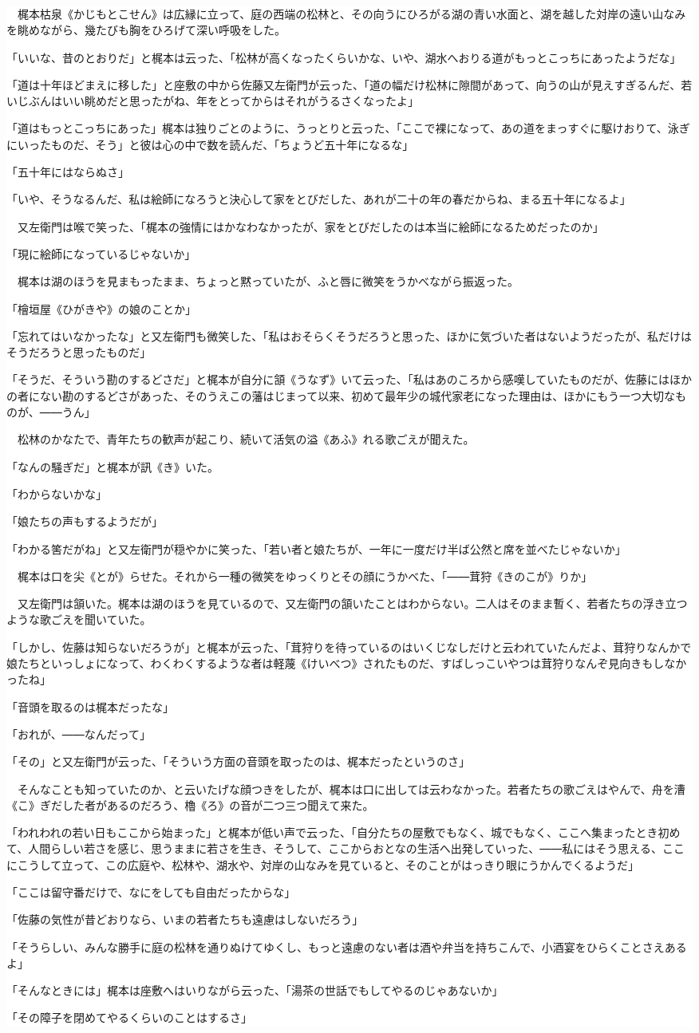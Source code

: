 


　梶本枯泉《かじもとこせん》は広縁に立って、庭の西端の松林と、その向うにひろがる湖の青い水面と、湖を越した対岸の遠い山なみを眺めながら、幾たびも胸をひろげて深い呼吸をした。

「いいな、昔のとおりだ」と梶本は云った、「松林が高くなったくらいかな、いや、湖水へおりる道がもっとこっちにあったようだな」

「道は十年ほどまえに移した」と座敷の中から佐藤又左衛門が云った、「道の幅だけ松林に隙間があって、向うの山が見えすぎるんだ、若いじぶんはいい眺めだと思ったがね、年をとってからはそれがうるさくなったよ」

「道はもっとこっちにあった」梶本は独りごとのように、うっとりと云った、「ここで裸になって、あの道をまっすぐに駆けおりて、泳ぎにいったものだ、そう」と彼は心の中で数を読んだ、「ちょうど五十年になるな」

「五十年にはならぬさ」

「いや、そうなるんだ、私は絵師になろうと決心して家をとびだした、あれが二十の年の春だからね、まる五十年になるよ」

　又左衛門は喉で笑った、「梶本の強情にはかなわなかったが、家をとびだしたのは本当に絵師になるためだったのか」

「現に絵師になっているじゃないか」

　梶本は湖のほうを見まもったまま、ちょっと黙っていたが、ふと唇に微笑をうかべながら振返った。

「檜垣屋《ひがきや》の娘のことか」

「忘れてはいなかったな」と又左衛門も微笑した、「私はおそらくそうだろうと思った、ほかに気づいた者はないようだったが、私だけはそうだろうと思ったものだ」

「そうだ、そういう勘のするどさだ」と梶本が自分に頷《うなず》いて云った、「私はあのころから感嘆していたものだが、佐藤にはほかの者にない勘のするどさがあった、そのうえこの藩はじまって以来、初めて最年少の城代家老になった理由は、ほかにもう一つ大切なものが、――うん」

　松林のかなたで、青年たちの歓声が起こり、続いて活気の溢《あふ》れる歌ごえが聞えた。

「なんの騒ぎだ」と梶本が訊《き》いた。

「わからないかな」

「娘たちの声もするようだが」

「わかる筈だがね」と又左衛門が穏やかに笑った、「若い者と娘たちが、一年に一度だけ半ば公然と席を並べたじゃないか」

　梶本は口を尖《とが》らせた。それから一種の微笑をゆっくりとその顔にうかべた、「――茸狩《きのこが》りか」

　又左衛門は頷いた。梶本は湖のほうを見ているので、又左衛門の頷いたことはわからない。二人はそのまま暫く、若者たちの浮き立つような歌ごえを聞いていた。

「しかし、佐藤は知らないだろうが」と梶本が云った、「茸狩りを待っているのはいくじなしだけと云われていたんだよ、茸狩りなんかで娘たちといっしょになって、わくわくするような者は軽蔑《けいべつ》されたものだ、すばしっこいやつは茸狩りなんぞ見向きもしなかったね」

「音頭を取るのは梶本だったな」

「おれが、――なんだって」

「その」と又左衛門が云った、「そういう方面の音頭を取ったのは、梶本だったというのさ」

　そんなことも知っていたのか、と云いたげな顔つきをしたが、梶本は口に出しては云わなかった。若者たちの歌ごえはやんで、舟を漕《こ》ぎだした者があるのだろう、櫓《ろ》の音が二つ三つ聞えて来た。

「われわれの若い日もここから始まった」と梶本が低い声で云った、「自分たちの屋敷でもなく、城でもなく、ここへ集まったとき初めて、人間らしい若さを感じ、思うままに若さを生き、そうして、ここからおとなの生活へ出発していった、――私にはそう思える、ここにこうして立って、この広庭や、松林や、湖水や、対岸の山なみを見ていると、そのことがはっきり眼にうかんでくるようだ」

「ここは留守番だけで、なにをしても自由だったからな」

「佐藤の気性が昔どおりなら、いまの若者たちも遠慮はしないだろう」

「そうらしい、みんな勝手に庭の松林を通りぬけてゆくし、もっと遠慮のない者は酒や弁当を持ちこんで、小酒宴をひらくことさえあるよ」

「そんなときには」梶本は座敷へはいりながら云った、「湯茶の世話でもしてやるのじゃあないか」

「その障子を閉めてやるくらいのことはするさ」
